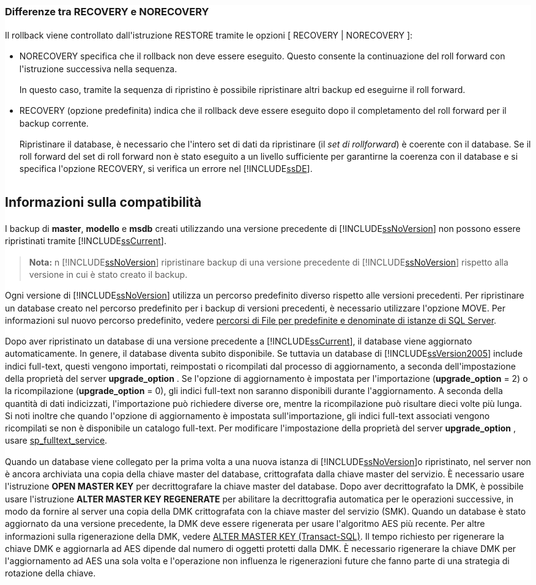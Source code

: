 ### <a name="comparison-of-recovery-and-norecovery"></a>Differenze tra RECOVERY e NORECOVERY  
 Il rollback viene controllato dall'istruzione RESTORE tramite le opzioni [ RECOVERY | NORECOVERY ]:  
  
-   NORECOVERY specifica che il rollback non deve essere eseguito. Questo consente la continuazione del roll forward con l'istruzione successiva nella sequenza.  
  
     In questo caso, tramite la sequenza di ripristino è possibile ripristinare altri backup ed eseguirne il roll forward.  
  
-   RECOVERY (opzione predefinita) indica che il rollback deve essere eseguito dopo il completamento del roll forward per il backup corrente.  
  
     Ripristinare il database, è necessario che l'intero set di dati da ripristinare (il *set di rollforward*) è coerente con il database. Se il roll forward del set di roll forward non è stato eseguito a un livello sufficiente per garantirne la coerenza con il database e si specifica l'opzione RECOVERY, si verifica un errore nel [!INCLUDE[ssDE](../../includes/ssde-md.md)].  
  
## <a name="compatibility-support"></a>Informazioni sulla compatibilità  
 I backup di **master**, **modello** e **msdb** creati utilizzando una versione precedente di [!INCLUDE[ssNoVersion](../../includes/ssnoversion-md.md)] non possono essere ripristinati tramite [!INCLUDE[ssCurrent](../../includes/sscurrent-md.md)].  
  
> **Nota:** n [!INCLUDE[ssNoVersion](../../includes/ssnoversion-md.md)] ripristinare backup di una versione precedente di [!INCLUDE[ssNoVersion](../../includes/ssnoversion-md.md)] rispetto alla versione in cui è stato creato il backup.  
  
 Ogni versione di [!INCLUDE[ssNoVersion](../../includes/ssnoversion-md.md)] utilizza un percorso predefinito diverso rispetto alle versioni precedenti. Per ripristinare un database creato nel percorso predefinito per i backup di versioni precedenti, è necessario utilizzare l'opzione MOVE. Per informazioni sul nuovo percorso predefinito, vedere [percorsi di File per predefinite e denominate di istanze di SQL Server](../../sql-server/install/file-locations-for-default-and-named-instances-of-sql-server.md).  
  
 Dopo aver ripristinato un database di una versione precedente a [!INCLUDE[ssCurrent](../../includes/sscurrent-md.md)], il database viene aggiornato automaticamente. In genere, il database diventa subito disponibile. Se tuttavia un database di [!INCLUDE[ssVersion2005](../../includes/ssversion2005-md.md)] include indici full-text, questi vengono importati, reimpostati o ricompilati dal processo di aggiornamento, a seconda dell'impostazione della proprietà del server  **upgrade_option** . Se l'opzione di aggiornamento è impostata per l'importazione (**upgrade_option** = 2) o la ricompilazione (**upgrade_option** = 0), gli indici full-text non saranno disponibili durante l'aggiornamento. A seconda della quantità di dati indicizzati, l'importazione può richiedere diverse ore, mentre la ricompilazione può risultare dieci volte più lunga. Si noti inoltre che quando l'opzione di aggiornamento è impostata sull'importazione, gli indici full-text associati vengono ricompilati se non è disponibile un catalogo full-text. Per modificare l'impostazione della proprietà del server **upgrade_option** , usare [sp_fulltext_service](../../relational-databases/system-stored-procedures/sp-fulltext-service-transact-sql.md).  
  
 Quando un database viene collegato per la prima volta a una nuova istanza di [!INCLUDE[ssNoVersion](../../includes/ssnoversion-md.md)]o ripristinato, nel server non è ancora archiviata una copia della chiave master del database, crittografata dalla chiave master del servizio. È necessario usare l'istruzione **OPEN MASTER KEY** per decrittografare la chiave master del database. Dopo aver decrittografato la DMK, è possibile usare l'istruzione **ALTER MASTER KEY REGENERATE** per abilitare la decrittografia automatica per le operazioni successive, in modo da fornire al server una copia della DMK crittografata con la chiave master del servizio (SMK). Quando un database è stato aggiornato da una versione precedente, la DMK deve essere rigenerata per usare l'algoritmo AES più recente. Per altre informazioni sulla rigenerazione della DMK, vedere [ALTER MASTER KEY &#40;Transact-SQL&#41;](../../t-sql/statements/alter-master-key-transact-sql.md). Il tempo richiesto per rigenerare la chiave DMK e aggiornarla ad AES dipende dal numero di oggetti protetti dalla DMK. È necessario rigenerare la chiave DMK per l'aggiornamento ad AES una sola volta e l'operazione non influenza le rigenerazioni future che fanno parte di una strategia di rotazione della chiave.  
  